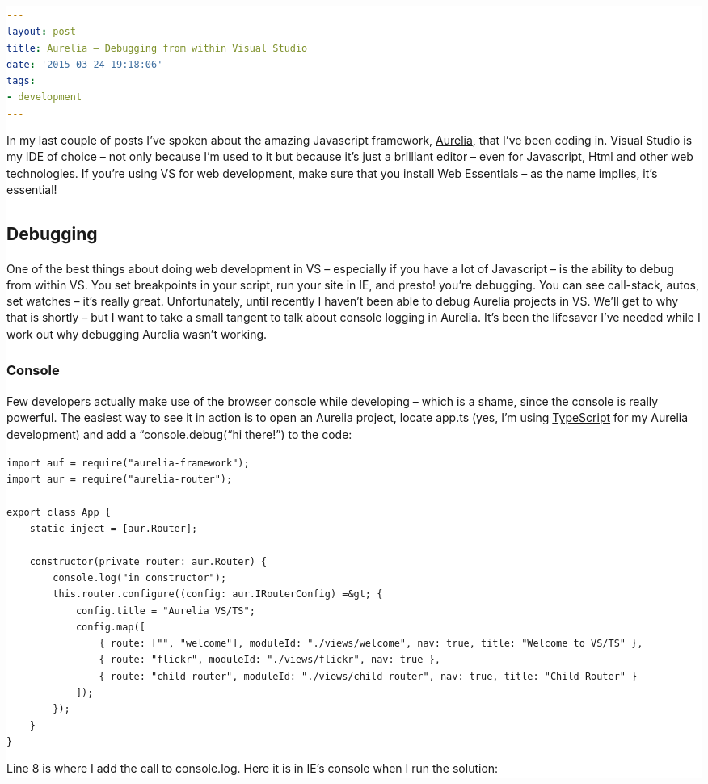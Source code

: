 ```yaml
---
layout: post
title: Aurelia – Debugging from within Visual Studio
date: '2015-03-24 19:18:06'
tags:
- development
---
```


In my last couple of posts I’ve spoken about the amazing Javascript framework, [Aurelia](http://aurelia.io/), that I’ve been coding in. Visual Studio is my IDE of choice – not only because I’m used to it but because it’s just a brilliant editor – even for Javascript, Html and other web technologies. If you’re using VS for web development, make sure that you install [Web Essentials](http://vswebessentials.com/) – as the name implies, it’s essential!

## Debugging

One of the best things about doing web development in VS – especially if you have a lot of Javascript – is the ability to debug from within VS. You set breakpoints in your script, run your site in IE, and presto! you’re debugging. You can see call-stack, autos, set watches – it’s really great. Unfortunately, until recently I haven’t been able to debug Aurelia projects in VS. We’ll get to why that is shortly – but I want to take a small tangent to talk about console logging in Aurelia. It’s been the lifesaver I’ve needed while I work out why debugging Aurelia wasn’t working.

### Console

Few developers actually make use of the browser console while developing – which is a shame, since the console is really powerful. The easiest way to see it in action is to open an Aurelia project, locate app.ts (yes, I’m using [TypeScript](http://www.typescriptlang.org) for my Aurelia development) and add a “console.debug(“hi there!”) to the code:

    import auf = require("aurelia-framework");
    import aur = require("aurelia-router");
    
    export class App {
        static inject = [aur.Router];
    
        constructor(private router: aur.Router) {
            console.log("in constructor");
            this.router.configure((config: aur.IRouterConfig) =&gt; {
                config.title = "Aurelia VS/TS";
                config.map([
                    { route: ["", "welcome"], moduleId: "./views/welcome", nav: true, title: "Welcome to VS/TS" },
                    { route: "flickr", moduleId: "./views/flickr", nav: true },
                    { route: "child-router", moduleId: "./views/child-router", nav: true, title: "Child Router" }
                ]);
            });
        }
    }

Line 8 is where I add the call to console.log. Here it is in IE’s console when I run the solution:
